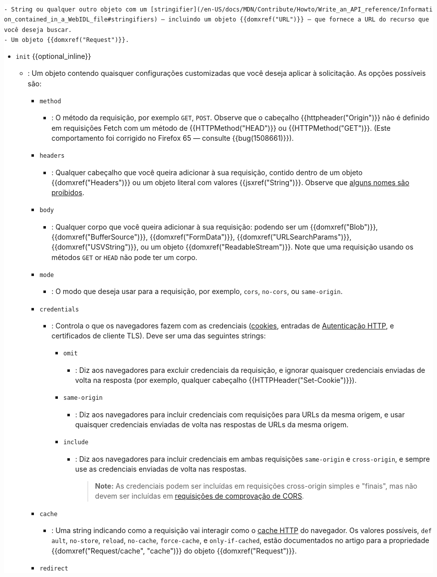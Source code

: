     - String ou qualquer outro objeto com um [stringifier](/en-US/docs/MDN/Contribute/Howto/Write_an_API_reference/Information_contained_in_a_WebIDL_file#stringifiers) — incluindo um objeto {{domxref("URL")}} — que fornece a URL do recurso que você deseja buscar.
    - Um objeto {{domxref("Request")}}.

- `init` {{optional_inline}}

  - : Um objeto contendo quaisquer configurações customizadas que você deseja aplicar à solicitação. As opções possíveis são:

    - `method`
      - : O método da requisição, por exemplo `GET`, `POST`. Observe que o cabeçalho
        {{httpheader("Origin")}} não é definido em requisições Fetch com um método de
        {{HTTPMethod("HEAD")}} ou {{HTTPMethod("GET")}}.
        (Este comportamento foi corrigido no Firefox 65 — consulte {{bug(1508661)}}).
    - `headers`
      - : Qualquer cabeçalho que você queira adicionar à sua requisição, contido dentro de um objeto
        {{domxref("Headers")}} ou um objeto literal com valores {{jsxref("String")}}. Observe que [alguns nomes são proibidos](/en-US/docs/Glossary/Forbidden_header_name).
    - `body`
      - : Qualquer corpo que você queira adicionar à sua requisição: podendo ser um
        {{domxref("Blob")}}, {{domxref("BufferSource")}}, {{domxref("FormData")}},
        {{domxref("URLSearchParams")}}, {{domxref("USVString")}}, ou um objeto
        {{domxref("ReadableStream")}}. Note que uma requisição usando os métodos
        `GET` or `HEAD` não pode ter um corpo.
    - `mode`
      - : O modo que deseja usar para a requisição, por exemplo, `cors`,
        `no-cors`, ou `same-origin`.
    - `credentials`

      - : Controla o que os navegadores fazem com as credenciais ([cookies](/pt-BR/docs/Web/HTTP/Cookies), entradas de [Autenticação HTTP](/pt-BR/docs/Web/HTTP/Authentication), e certificados de cliente TLS). Deve ser uma das seguintes strings:

        - `omit`
          - : Diz aos navegadores para excluir credenciais da requisição, e ignorar quaisquer credenciais enviadas de volta na resposta (por exemplo, qualquer cabeçalho {{HTTPHeader("Set-Cookie")}}).
        - `same-origin`
          - : Diz aos navegadores para incluir credenciais com requisições para URLs da mesma origem, e usar quaisquer credenciais enviadas de volta nas respostas de URLs da mesma origem.
        - `include`

          - : Diz aos navegadores para incluir credenciais em ambas requisições `same-origin` e `cross-origin`, e sempre use as credenciais enviadas de volta nas respostas.

            > **Note:** As credenciais podem ser incluídas em requisições cross-origin simples e "finais", mas não devem ser incluídas em [requisições de comprovação de CORS](/en-US/docs/Web/HTTP/CORS#preflight_requests_and_credentials).

    - `cache`
      - : Uma string indicando como a requisição vai interagir como o [cache HTTP](/pt-BR/docs/Web/HTTP/Caching) do navegador. Os valores possíveis, `default`, `no-store`, `reload`, `no-cache`, `force-cache`, e `only-if-cached`, estão documentados no artigo para a propriedade {{domxref("Request/cache", "cache")}} do objeto {{domxref("Request")}}.
    - `redirect`
